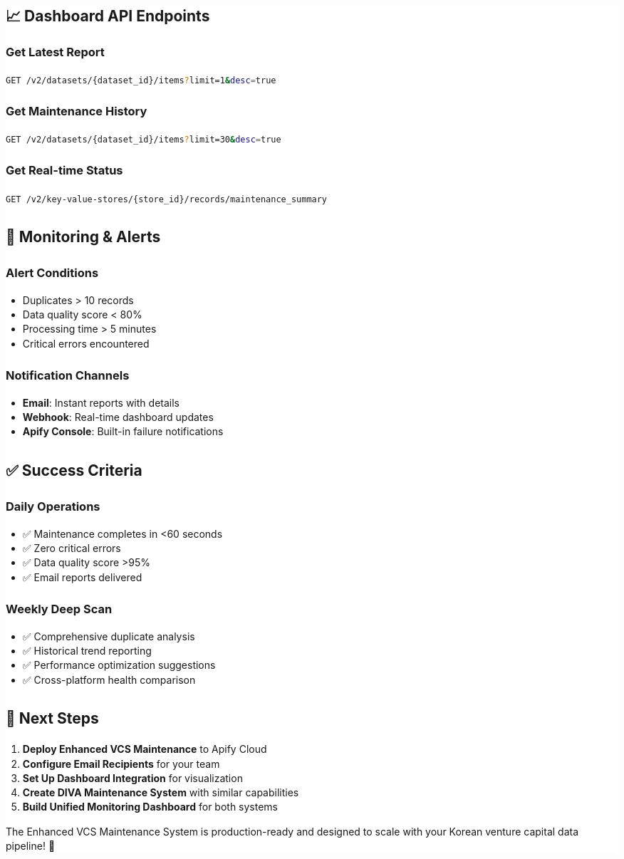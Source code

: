## 📈 Dashboard API Endpoints

### **Get Latest Report**
```bash
GET /v2/datasets/{dataset_id}/items?limit=1&desc=true
```

### **Get Maintenance History**
```bash
GET /v2/datasets/{dataset_id}/items?limit=30&desc=true
```

### **Get Real-time Status**
```bash
GET /v2/key-value-stores/{store_id}/records/maintenance_summary
```

## 🚨 Monitoring & Alerts

### **Alert Conditions**
- Duplicates > 10 records
- Data quality score < 80%
- Processing time > 5 minutes
- Critical errors encountered

### **Notification Channels**
- **Email**: Instant reports with details
- **Webhook**: Real-time dashboard updates
- **Apify Console**: Built-in failure notifications

## ✅ Success Criteria

### **Daily Operations**
- ✅ Maintenance completes in <60 seconds
- ✅ Zero critical errors
- ✅ Data quality score >95%
- ✅ Email reports delivered

### **Weekly Deep Scan**
- ✅ Comprehensive duplicate analysis
- ✅ Historical trend reporting
- ✅ Performance optimization suggestions
- ✅ Cross-platform health comparison

## 🎉 Next Steps

1. **Deploy Enhanced VCS Maintenance** to Apify Cloud
2. **Configure Email Recipients** for your team
3. **Set Up Dashboard Integration** for visualization
4. **Create DIVA Maintenance System** with similar capabilities
5. **Build Unified Monitoring Dashboard** for both systems

The Enhanced VCS Maintenance System is production-ready and designed to scale with your Korean venture capital data pipeline! 🚀 